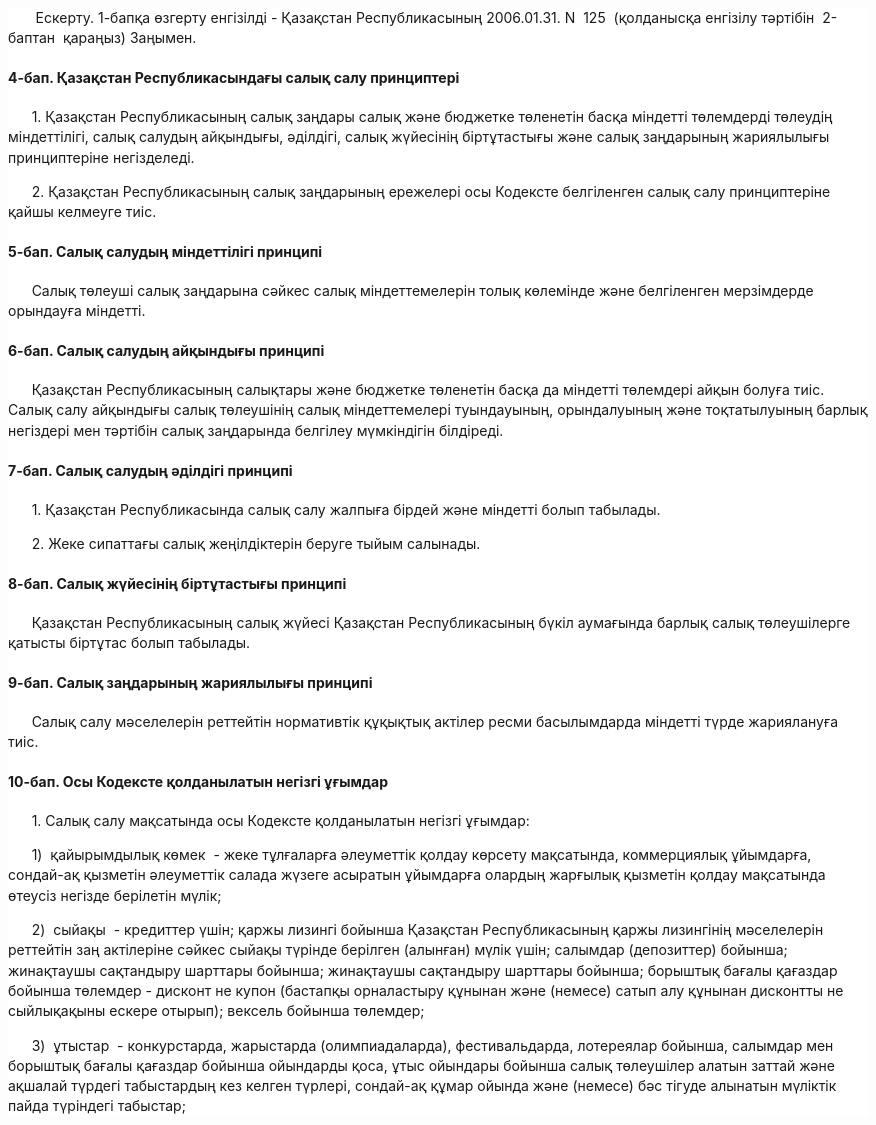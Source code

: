        Ескерту. 1-бапқа өзгерту енгізілді - Қазақстан Республикасының 2006.01.31. N   125   (қолданысқа енгізілу тәртібін   2-баптан   қараңыз) Заңымен.

#### 4-бап. Қазақстан Республикасындағы салық салу принциптері

      1. Қазақстан Республикасының салық заңдары салық және бюджетке төленетін басқа міндетті төлемдерді төлеудің міндеттілігі, салық салудың айқындығы, әділдігі, салық жүйесінің біртұтастығы және салық заңдарының жариялылығы принциптеріне негізделеді.

      2. Қазақстан Республикасының салық заңдарының ережелері осы Кодексте белгіленген салық салу принциптеріне қайшы келмеуге тиіс.

#### 5-бап. Салық салудың міндеттілігі принципі

      Салық төлеуші салық заңдарына сәйкес салық міндеттемелерін толық көлемінде және белгіленген мерзімдерде орындауға міндетті.

#### 6-бап. Салық салудың айқындығы принципі

      Қазақстан Республикасының салықтары және бюджетке төленетiн басқа да мiндеттi төлемдерi айқын болуға тиіс. Салық салу айқындығы салық төлеушінің салық міндеттемелері туындауының, орындалуының және тоқтатылуының барлық негіздері мен тәртібін салық заңдарында белгілеу мүмкіндігін білдіреді.

#### 7-бап. Салық салудың әдiлдiгi принципi

      1. Қазақстан Республикасында салық салу жалпыға бiрдей және мiндеттi болып табылады.

      2. Жеке сипаттағы салық жеңiлдiктерiн беруге тыйым салынады.

#### 8-бап. Салық жүйесiнiң бiртұтастығы принципi

      Қазақстан Республикасының салық жүйесi Қазақстан Республикасының бүкiл аумағында барлық салық төлеушiлерге қатысты бiртұтас болып табылады.

#### 9-бап. Салық заңдарының жариялылығы принципi

      Салық салу мәселелерiн реттейтiн нормативтiк құқықтық актiлер ресми басылымдарда мiндеттi түрде жариялануға тиiс.

#### 10-бап. Осы Кодексте қолданылатын негiзгi ұғымдар

      1. Салық салу мақсатында осы Кодексте қолданылатын негiзгi ұғымдар:

      1)  қайырымдылық көмек  - жеке тұлғаларға әлеуметтiк қолдау көрсету мақсатында, коммерциялық ұйымдарға, сондай-ақ қызметiн әлеуметтiк салада жүзеге асыратын ұйымдарға олардың жарғылық қызметiн қолдау мақсатында өтеусiз негiзде берiлетiн мүлiк;

      2)  сыйақы  - кредиттер үшiн; қаржы лизингi бойынша Қазақстан Республикасының қаржы лизингiнiң мәселелерiн реттейтiн заң актiлерiне сәйкес сыйақы түрiнде берiлген (алынған) мүлiк үшiн; салымдар (депозиттер) бойынша; жинақтаушы сақтандыру шарттары бойынша; жинақтаушы сақтандыру шарттары бойынша; борыштық бағалы қағаздар бойынша төлемдер - дисконт не купон (бастапқы орналастыру құнынан және (немесе) сатып алу құнынан дисконтты не сыйлықақыны ескере отырып); вексель бойынша төлемдер;

      3)  ұтыстар  - конкурстарда, жарыстарда (олимпиадаларда), фестивальдарда, лотереялар бойынша, салымдар мен борыштық бағалы қағаздар бойынша ойындарды қоса, ұтыс ойындары бойынша салық төлеушiлер алатын заттай және ақшалай түрдегi табыстардың кез келген түрлерi, сондай-ақ құмар ойында және (немесе) бәс тігуде алынатын мүліктік пайда түріндегі табыстар;
